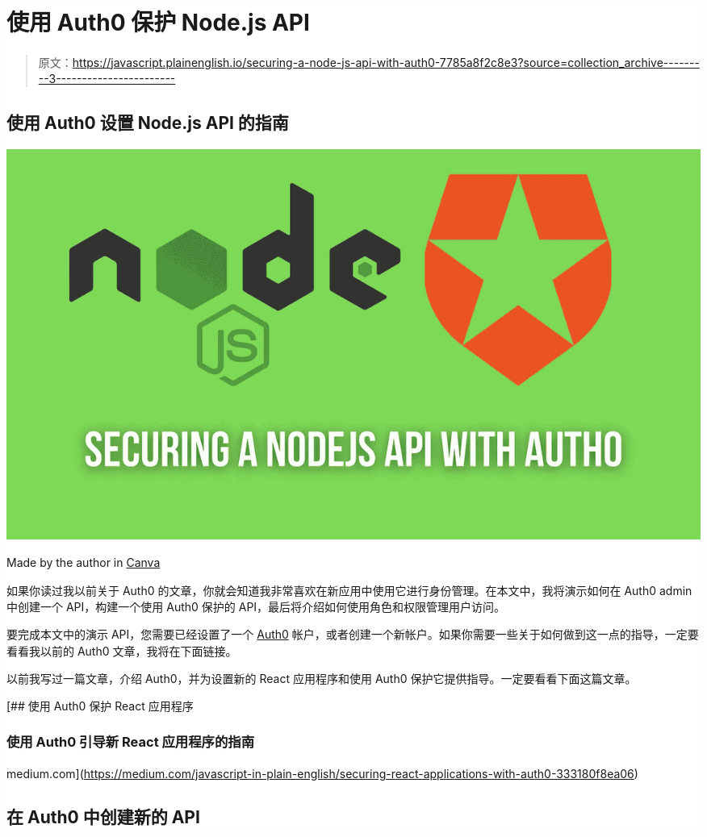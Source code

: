 # 使用 Auth0 保护 Node.js API

> 原文：<https://javascript.plainenglish.io/securing-a-node-js-api-with-auth0-7785a8f2c8e3?source=collection_archive---------3----------------------->

## 使用 Auth0 设置 Node.js API 的指南

![](img/92a42806b4143c096df20556814e1af6.png)

Made by the author in [Canva](https://www.canva.com/)

如果你读过我以前关于 Auth0 的文章，你就会知道我非常喜欢在新应用中使用它进行身份管理。在本文中，我将演示如何在 Auth0 admin 中创建一个 API，构建一个使用 Auth0 保护的 API，最后将介绍如何使用角色和权限管理用户访问。

要完成本文中的演示 API，您需要已经设置了一个 [Auth0](https://auth0.com/) 帐户，或者创建一个新帐户。如果你需要一些关于如何做到这一点的指导，一定要看看我以前的 Auth0 文章，我将在下面链接。

以前我写过一篇文章，介绍 Auth0，并为设置新的 React 应用程序和使用 Auth0 保护它提供指导。一定要看看下面这篇文章。

[](https://medium.com/javascript-in-plain-english/securing-react-applications-with-auth0-333180f8ea06) [## 使用 Auth0 保护 React 应用程序

### 使用 Auth0 引导新 React 应用程序的指南

medium.com](https://medium.com/javascript-in-plain-english/securing-react-applications-with-auth0-333180f8ea06) 

## 在 Auth0 中创建新的 API
